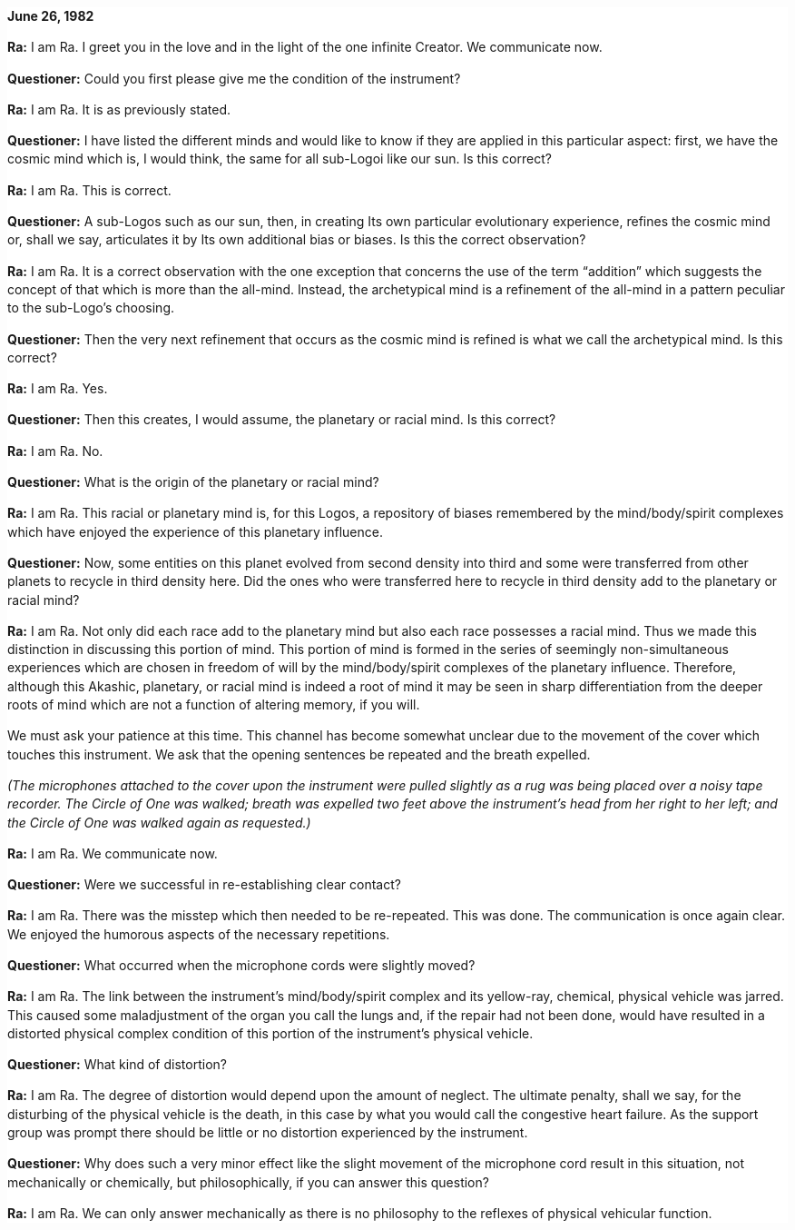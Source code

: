 <p><strong>June 26, 1982</strong></p>
<p><strong>Ra:</strong> I am Ra. I greet you in the love and in the light of the one infinite Creator. We communicate now.</p>
<p><strong>Questioner:</strong> Could you first please give me the condition of the instrument?</p>
<p><strong>Ra:</strong> I am Ra. It is as previously stated.</p>
<p><strong>Questioner:</strong> I have listed the different minds and would like to know if they are applied in this particular aspect: first, we have the cosmic mind which is, I would think, the same for all sub-Logoi like our sun. Is this correct?</p>
<p><strong>Ra:</strong> I am Ra. This is correct.</p>
<p><strong>Questioner:</strong> A sub-Logos such as our sun, then, in creating Its own particular evolutionary experience, refines the cosmic mind or, shall we say, articulates it by Its own additional bias or biases. Is this the correct observation?</p>
<p><strong>Ra:</strong> I am Ra. It is a correct observation with the one exception that concerns the use of the term “addition” which suggests the concept of that which is more than the all-mind. Instead, the archetypical mind is a refinement of the all-mind in a pattern peculiar to the sub-Logo’s choosing.</p>
<p><strong>Questioner:</strong> Then the very next refinement that occurs as the cosmic mind is refined is what we call the archetypical mind. Is this correct?</p>
<p><strong>Ra:</strong> I am Ra. Yes.</p>
<p><strong>Questioner:</strong> Then this creates, I would assume, the planetary or racial mind. Is this correct?</p>
<p><strong>Ra:</strong> I am Ra. No.</p>
<p><strong>Questioner:</strong> What is the origin of the planetary or racial mind?</p>
<p><strong>Ra:</strong> I am Ra. This racial or planetary mind is, for this Logos, a repository of biases remembered by the mind/body/spirit complexes which have enjoyed the experience of this planetary influence.</p>
<p><strong>Questioner:</strong> Now, some entities on this planet evolved from second density into third and some were transferred from other planets to recycle in third density here. Did the ones who were transferred here to recycle in third density add to the planetary or racial mind?</p>
<p><strong>Ra:</strong> I am Ra. Not only did each race add to the planetary mind but also each race possesses a racial mind. Thus we made this distinction in discussing this portion of mind. This portion of mind is formed in the series of seemingly non-simultaneous experiences which are chosen in freedom of will by the mind/body/spirit complexes of the planetary influence. Therefore, although this Akashic, planetary, or racial mind is indeed a root of mind it may be seen in sharp differentiation from the deeper roots of mind which are not a function of altering memory, if you will.</p>
<p>We must ask your patience at this time. This channel has become somewhat unclear due to the movement of the cover which touches this instrument. We ask that the opening sentences be repeated and the breath expelled.</p>
<p><em>(The microphones attached to the cover upon the instrument were pulled slightly as a rug was being placed over a noisy tape recorder. The Circle of One was walked; breath was expelled two feet above the instrument’s head from her right to her left; and the Circle of One was walked again as requested.)</em></p>
<p><strong>Ra:</strong> I am Ra. We communicate now.</p>
<p><strong>Questioner:</strong> Were we successful in re-establishing clear contact?</p>
<p><strong>Ra:</strong> I am Ra. There was the misstep which then needed to be re-repeated. This was done. The communication is once again clear. We enjoyed the humorous aspects of the necessary repetitions.</p>
<p><strong>Questioner:</strong> What occurred when the microphone cords were slightly moved?</p>
<p><strong>Ra:</strong> I am Ra. The link between the instrument’s mind/body/spirit complex and its yellow-ray, chemical, physical vehicle was jarred. This caused some maladjustment of the organ you call the lungs and, if the repair had not been done, would have resulted in a distorted physical complex condition of this portion of the instrument’s physical vehicle.</p>
<p><strong>Questioner:</strong> What kind of distortion?</p>
<p><strong>Ra:</strong> I am Ra. The degree of distortion would depend upon the amount of neglect. The ultimate penalty, shall we say, for the disturbing of the physical vehicle is the death, in this case by what you would call the congestive heart failure. As the support group was prompt there should be little or no distortion experienced by the instrument.</p>
<p><strong>Questioner:</strong> Why does such a very minor effect like the slight movement of the microphone cord result in this situation, not mechanically or chemically, but philosophically, if you can answer this question?</p>
<p><strong>Ra:</strong> I am Ra. We can only answer mechanically as there is no philosophy to the reflexes of physical vehicular function.</p>